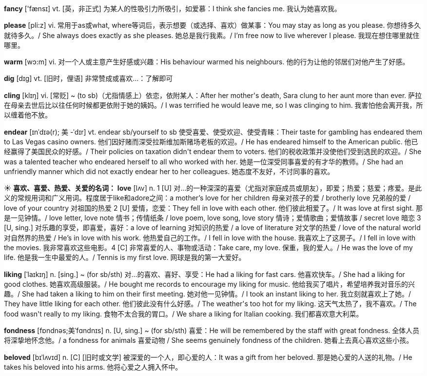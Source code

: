 <span class="vocabulary">**fancy**</span> ['fænsɪ] 
<span class="definition">vt. [英，非正式] 为某人的性吸引力所吸引，如爱慕：</span>I think she fancies me. 我认为她喜欢我。

<span class="vocabulary">**please**</span> [pli:z] 
<span class="definition">vi. 常用于as或what, where等词后，表示想要（或选择、喜欢）做某事：</span>You may stay as long as you please. 你想待多久就待多久。/ She always does exactly as she pleases. 她总是我行我素。/ I’m free now to live wherever I please. 我现在想住哪里就住哪里。

<span class="vocabulary">**warm**</span> [wɔ:m] 
<span class="definition">vi. 对一个人或主意产生好感或兴趣：</span>His behaviour warmed his neighbours. 他的行为让他的邻居们对他产生了好感。

<span class="vocabulary">**dig**</span> [dɪɡ] 
<span class="definition">vt. [旧时，俚语] 非常赞成或喜欢…：</span>了解即可
                      
<span class="vocabulary">**cling**</span> [klɪŋ]
<span class="definition">vi. [常贬] ~ (to sb)（尤指情感上）依恋，依附某人：</span>After her mother's death, Sara clung to her aunt more than ever. 萨拉在母亲去世后比以往任何时候都更依附于她的姨妈。/ I was terrified he would leave me, so I was clinging to him. 我害怕他会离开我，所以缠着他不放。

<span class="vocabulary">**endear**</span> [ɪnˈdɪə(r); 美 -ˈdɪr]
<span class="definition">vt. endear sb/yourself to sb 使受喜爱、使受欢迎、使受青睐：</span>Their taste for gambling has endeared them to Las Vegas casino owners. 他们因好赌而深受拉斯维加斯赌场老板的欢迎。/ He has endeared himself to the American public. 他已经赢得了美国民众的好感。/ Their policies on taxation didn't endear them to voters. 他们的税收政策并没使他们受到选民的欢迎。/ She was a talented teacher who endeared herself to all who worked with her. 她是一位深受同事喜爱的有才华的教师。/ She had an unfriendly manner which did not exactly endear her to her colleagues. 她态度不友好，不讨同事的喜欢。

☀ <span class="category">**喜欢、喜爱、热爱、关爱的名词：**</span>
<span class="vocabulary">**love**</span> [lʌv] 
<span class="definition">n. 1 [U] 对…的一种深深的喜爱（尤指对家庭成员或朋友），即爱；热爱；慈爱；疼爱。是此义的常规用词和广义用词。程度居于like和adore之间：</span>a mother’s love for her children 母亲对孩子的爱 / brotherly love 兄弟般的爱 / love of your country 对祖国的热爱 <span class="definition">2 [U] 爱情，恋爱：</span>They fell in love with each other. 他们彼此相爱了。/ It was love at first sight. 那是一见钟情。/ love letter, love note 情书；传情纸条 / love poem, love song, love story 情诗；爱情歌曲；爱情故事 / secret love 暗恋 <span class="definition">3 [U, sing.] 对乐趣的享受，即喜爱，喜好：</span>a love of learning 对知识的热爱 / a love of literature 对文学的热爱 / love of the natural world 对自然界的热爱 / He’s in love with his work. 他热爱自己的工作。/ I fell in love with the house. 我喜欢上了这房子。/ I fell in love with the movies. 我非常喜欢这些电影。<span class="definition">4 [C] 非常喜爱的人、事物或活动：</span>Take care, my love. 保重，我的爱人。/ He was the love of my life. 他是我一生中最爱的人。/ Tennis is my first love. 网球是我的第一大爱好。
          
<span class="vocabulary">**liking**</span> [ˈlaɪkɪŋ]
<span class="definition">n. [sing.] ~ (for sb/sth) 对…的喜欢、喜好、享受：</span>He had a liking for fast cars. 他喜欢快车。/ She had a liking for good clothes. 她喜欢高级服装。/ He bought me records to encourage my liking for music. 他给我买了唱片，希望培养我对音乐的兴趣。/ She had taken a liking to him on their first meeting. 她对他一见钟情。/ I took an instant liking to her. 我立刻就喜欢上了她。/ They have little liking for each other. 他们彼此没有什么好感。/ The weather's too hot for my liking. 这天气太热了，我不喜欢。/ The food wasn't really to my liking. 食物不太合我的胃口。/ We share a liking for Italian cooking. 我们都喜欢意大利菜。

<span class="vocabulary">**fondness**</span> [fɒndnəs;美ˈfɑndnɪs]
<span class="definition">n. [U, sing.] ~ (for sb/sth) 喜爱：</span>He will be remembered by the staff with great fondness. 全体人员将深挚地怀念他。/ a fondness for animals 喜爱动物 / She seems genuinely fondness of the children. 她看上去真心喜欢这些小孩。           

<span class="vocabulary">**beloved**</span> [bɪˈlʌvɪd]
<span class="definition">n. [C] [旧时或文学] 被深爱的一个人，即心爱的人：</span>It was a gift from her beloved. 那是她心爱的人送的礼物。/ He takes his beloved into his arms. 他将心爱之人拥入怀中。
